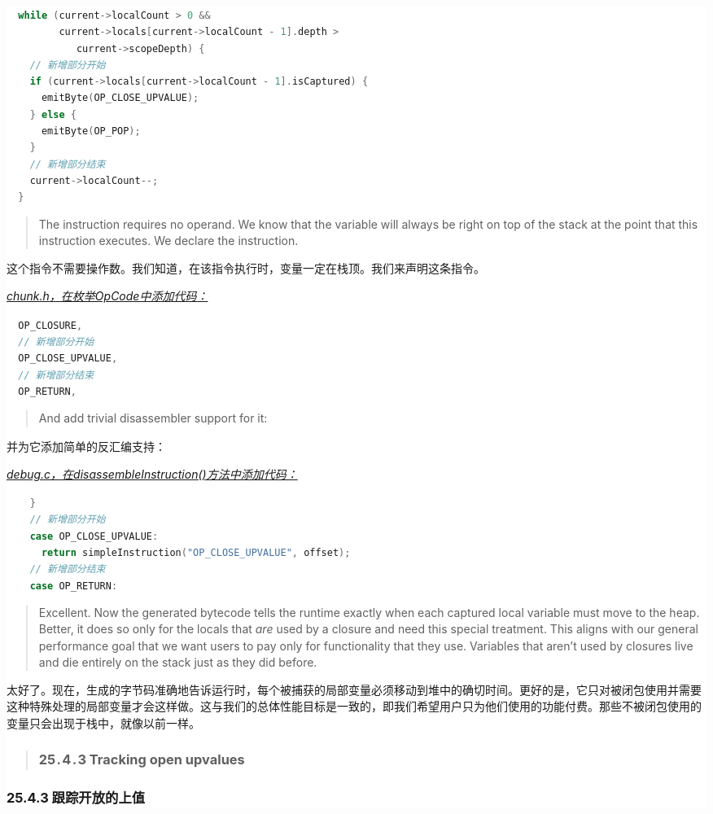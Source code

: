 ```c
  while (current->localCount > 0 &&
         current->locals[current->localCount - 1].depth >
            current->scopeDepth) {  
    // 新增部分开始
    if (current->locals[current->localCount - 1].isCaptured) {
      emitByte(OP_CLOSE_UPVALUE);
    } else {
      emitByte(OP_POP);
    }
    // 新增部分结束
    current->localCount--;
  }
```

> The instruction requires no operand. We know that the variable will always be right on top of the stack at the point that this instruction executes. We declare the instruction.

这个指令不需要操作数。我们知道，在该指令执行时，变量一定在栈顶。我们来声明这条指令。

*<u>chunk.h，在枚举OpCode中添加代码：</u>*

```c
  OP_CLOSURE,
  // 新增部分开始
  OP_CLOSE_UPVALUE,
  // 新增部分结束
  OP_RETURN,
```

> And add trivial disassembler support for it:

并为它添加简单的反汇编支持：

*<u>debug.c，在disassembleInstruction()方法中添加代码：</u>*

```c
    }
    // 新增部分开始
    case OP_CLOSE_UPVALUE:
      return simpleInstruction("OP_CLOSE_UPVALUE", offset);
    // 新增部分结束
    case OP_RETURN:
```

> Excellent. Now the generated bytecode tells the runtime exactly when each captured local variable must move to the heap. Better, it does so only for the locals that *are* used by a closure and need this special treatment. This aligns with our general performance goal that we want users to pay only for functionality that they use. Variables that aren’t used by closures live and die entirely on the stack just as they did before.

太好了。现在，生成的字节码准确地告诉运行时，每个被捕获的局部变量必须移动到堆中的确切时间。更好的是，它只对被闭包使用并需要这种特殊处理的局部变量才会这样做。这与我们的总体性能目标是一致的，即我们希望用户只为他们使用的功能付费。那些不被闭包使用的变量只会出现于栈中，就像以前一样。

> ### 25 . 4 . 3 Tracking open upvalues

### 25.4.3 跟踪开放的上值
